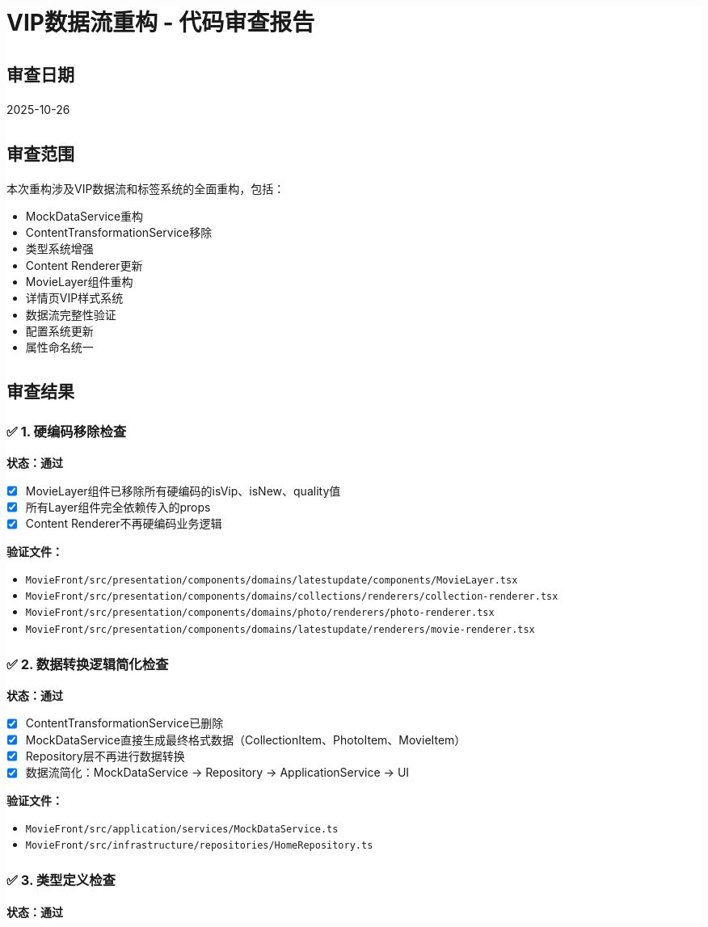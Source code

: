 # VIP数据流重构 - 代码审查报告

## 审查日期
2025-10-26

## 审查范围
本次重构涉及VIP数据流和标签系统的全面重构，包括：
- MockDataService重构
- ContentTransformationService移除
- 类型系统增强
- Content Renderer更新
- MovieLayer组件重构
- 详情页VIP样式系统
- 数据流完整性验证
- 配置系统更新
- 属性命名统一

## 审查结果

### ✅ 1. 硬编码移除检查

**状态：通过**

- [x] MovieLayer组件已移除所有硬编码的isVip、isNew、quality值
- [x] 所有Layer组件完全依赖传入的props
- [x] Content Renderer不再硬编码业务逻辑

**验证文件：**
- `MovieFront/src/presentation/components/domains/latestupdate/components/MovieLayer.tsx`
- `MovieFront/src/presentation/components/domains/collections/renderers/collection-renderer.tsx`
- `MovieFront/src/presentation/components/domains/photo/renderers/photo-renderer.tsx`
- `MovieFront/src/presentation/components/domains/latestupdate/renderers/movie-renderer.tsx`

### ✅ 2. 数据转换逻辑简化检查

**状态：通过**

- [x] ContentTransformationService已删除
- [x] MockDataService直接生成最终格式数据（CollectionItem、PhotoItem、MovieItem）
- [x] Repository层不再进行数据转换
- [x] 数据流简化：MockDataService → Repository → ApplicationService → UI

**验证文件：**
- `MovieFront/src/application/services/MockDataService.ts`
- `MovieFront/src/infrastructure/repositories/HomeRepository.ts`

### ✅ 3. 类型定义检查

**状态：通过**
